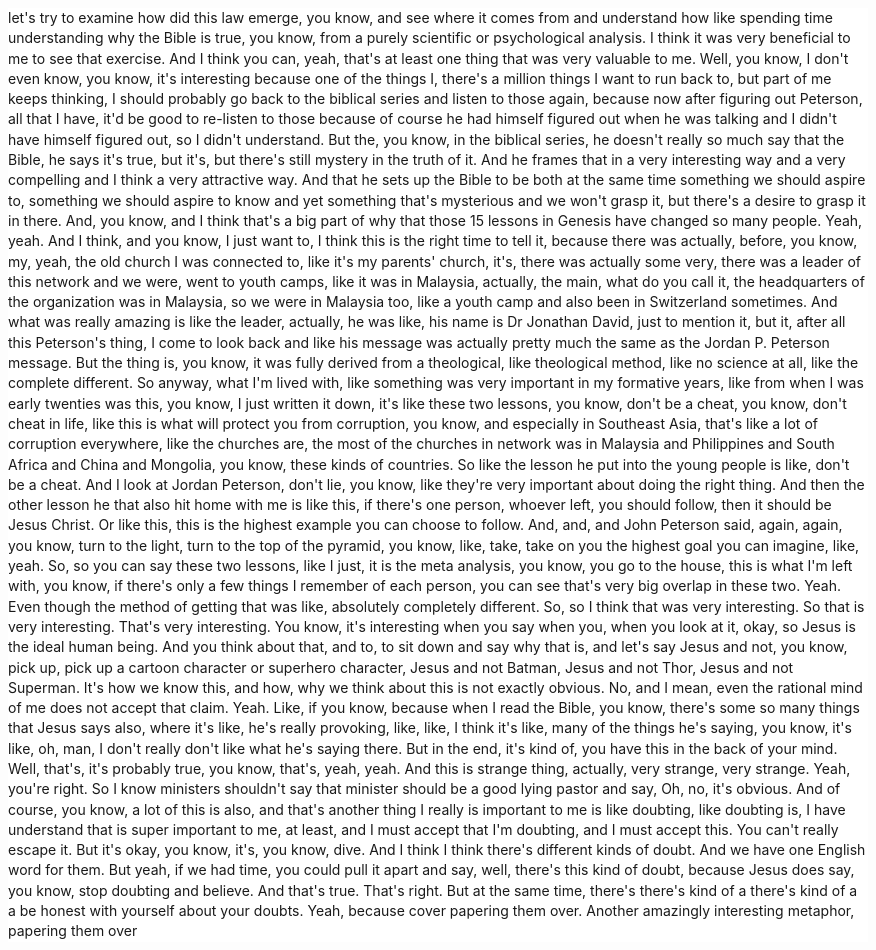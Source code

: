 let's try to examine how did this law emerge, you know, and see where it comes from and understand how like spending time understanding why the Bible is true, you know, from a purely scientific or psychological analysis. I think it was very beneficial to me to see that exercise. And I think you can, yeah, that's at least one thing that was very valuable to me. Well, you know, I don't even know, you know, it's interesting because one of the things I, there's a million things I want to run back to, but part of me keeps thinking, I should probably go back to the biblical series and listen to those again, because now after figuring out Peterson, all that I have, it'd be good to re-listen to those because of course he had himself figured out when he was talking and I didn't have himself figured out, so I didn't understand. But the, you know, in the biblical series, he doesn't really so much say that the Bible, he says it's true, but it's, but there's still mystery in the truth of it. And he frames that in a very interesting way and a very compelling and I think a very attractive way. And that he sets up the Bible to be both at the same time something we should aspire to, something we should aspire to know and yet something that's mysterious and we won't grasp it, but there's a desire to grasp it in there. And, you know, and I think that's a big part of why that those 15 lessons in Genesis have changed so many people. Yeah, yeah. And I think, and you know, I just want to, I think this is the right time to tell it, because there was actually, before, you know, my, yeah, the old church I was connected to, like it's my parents' church, it's, there was actually some very, there was a leader of this network and we were, went to youth camps, like it was in Malaysia, actually, the main, what do you call it, the headquarters of the organization was in Malaysia, so we were in Malaysia too, like a youth camp and also been in Switzerland sometimes. And what was really amazing is like the leader, actually, he was like, his name is Dr Jonathan David, just to mention it, but it, after all this Peterson's thing, I come to look back and like his message was actually pretty much the same as the Jordan P. Peterson message. But the thing is, you know, it was fully derived from a theological, like theological method, like no science at all, like the complete different. So anyway, what I'm lived with, like something was very important in my formative years, like from when I was early twenties was this, you know, I just written it down, it's like these two lessons, you know, don't be a cheat, you know, don't cheat in life, like this is what will protect you from corruption, you know, and especially in Southeast Asia, that's like a lot of corruption everywhere, like the churches are, the most of the churches in network was in Malaysia and Philippines and South Africa and China and Mongolia, you know, these kinds of countries. So like the lesson he put into the young people is like, don't be a cheat. And I look at Jordan Peterson, don't lie, you know, like they're very important about doing the right thing. And then the other lesson he that also hit home with me is like this, if there's one person, whoever left, you should follow, then it should be Jesus Christ. Or like this, this is the highest example you can choose to follow. And, and, and John Peterson said, again, again, you know, turn to the light, turn to the top of the pyramid, you know, like, take, take on you the highest goal you can imagine, like, yeah. So, so you can say these two lessons, like I just, it is the meta analysis, you know, you go to the house, this is what I'm left with, you know, if there's only a few things I remember of each person, you can see that's very big overlap in these two. Yeah. Even though the method of getting that was like, absolutely completely different. So, so I think that was very interesting. So that is very interesting. That's very interesting. You know, it's interesting when you say when you, when you look at it, okay, so Jesus is the ideal human being. And you think about that, and to, to sit down and say why that is, and let's say Jesus and not, you know, pick up, pick up a cartoon character or superhero character, Jesus and not Batman, Jesus and not Thor, Jesus and not Superman. It's how we know this, and how, why we think about this is not exactly obvious. No, and I mean, even the rational mind of me does not accept that claim. Yeah. Like, if you know, because when I read the Bible, you know, there's some so many things that Jesus says also, where it's like, he's really provoking, like, like, I think it's like, many of the things he's saying, you know, it's like, oh, man, I don't really don't like what he's saying there. But in the end, it's kind of, you have this in the back of your mind. Well, that's, it's probably true, you know, that's, yeah, yeah. And this is strange thing, actually, very strange, very strange. Yeah, you're right. So I know ministers shouldn't say that minister should be a good lying pastor and say, Oh, no, it's obvious. And of course, you know, a lot of this is also, and that's another thing I really is important to me is like doubting, like doubting is, I have understand that is super important to me, at least, and I must accept that I'm doubting, and I must accept this. You can't really escape it. But it's okay, you know, it's, you know, dive. And I think I think there's different kinds of doubt. And we have one English word for them. But yeah, if we had time, you could pull it apart and say, well, there's this kind of doubt, because Jesus does say, you know, stop doubting and believe. And that's true. That's right. But at the same time, there's there's kind of a there's kind of a a be honest with yourself about your doubts. Yeah, because cover papering them over. Another amazingly interesting metaphor, papering them over